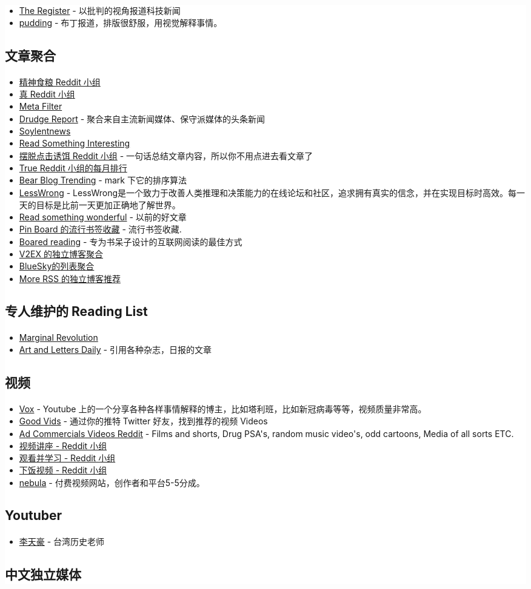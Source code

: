 - [The Register](https://www.theregister.com/) - 以批判的视角报道科技新闻
- [pudding](https://pudding.cool/) - 布丁报道，排版很舒服，用视觉解释事情。

## 文章聚合

- [精神食粮 Reddit 小组](https://old.reddit.com/r/Foodforthought/)
- [真 Reddit 小组](https://old.reddit.com/r/TrueReddit/)
- [Meta Filter](https://www.metafilter.com/)
- [Drudge Report](https://drudgereport.com/) -
  聚合来自主流新闻媒体、保守派媒体的头条新闻
- [Soylentnews](https://soylentnews.org/)
- [Read Something Interesting](https://readsomethinginteresting.com/)
- [摆脱点击诱饵 Reddit 小组](https://www.reddit.com/r/savedyouaclick/) -
  一句话总结文章内容，所以你不用点进去看文章了
- [True Reddit 小组的每月排行](https://old.reddit.com/r/Foodforthought/top/?t=month)
- [Bear Blog Trending](https://bearblog.dev/discover/) - mark 下它的排序算法
- [LessWrong](https://www.lesswrong.com/) -
  LessWrong是一个致力于改善人类推理和决策能力的在线论坛和社区，追求拥有真实的信念，并在实现目标时高效。每一天的目标是比前一天更加正确地了解世界。
- [Read something wonderful](https://readsomethingwonderful.com) - 以前的好文章
- [Pin Board 的流行书签收藏](https://pinboard.in/popular/) - 流行书签收藏.
- [Boared reading](https://boredreading.com/?v4) -
  专为书呆子设计的互联网阅读的最佳方式
- [V2EX 的独立博客聚合](https://www.v2ex.com/xna)
- [BlueSky的列表聚合](https://www.bskyinfo.com/feeds/)
- [More RSS 的独立博客推荐](https://morerss.com/zh/%E6%8E%A8%E8%8D%90)

## 专人维护的 Reading List

- [Marginal Revolution](https://marginalrevolution.com/)
- [Art and Letters Daily](https://www.aldaily.com/) - 引用各种杂志，日报的文章

## 视频

- [Vox](https://www.youtube.com/c/Vox/featured) - Youtube
  上的一个分享各种各样事情解释的博主，比如塔利班，比如新冠病毒等等，视频质量非常高。
- [Good Vids](https://www.goodvids.so/) - 通过你的推特 Twitter
  好友，找到推荐的视频 Videos
- [Ad Commercials Videos Reddit](https://www.reddit.com/r/ObscureMedia/) - Films
  and shorts, Drug PSA's, random music video's, odd cartoons, Media of all sorts
  ETC.
- [视频讲座 - Reddit 小组](https://www.reddit.com/r/lectures/)
- [观看并学习 - Reddit 小组](https://www.reddit.com/r/WatchandLearn/)
- [下饭视频 - Reddit 小组](https://www.reddit.com/r/mealtimevideos/)
- [nebula](https://nebula.tv/) - 付费视频网站，创作者和平台5-5分成。

## Youtuber

- [李天豪](https://www.youtube.com/@leecehao/videos) - 台湾历史老师

## 中文独立媒体
